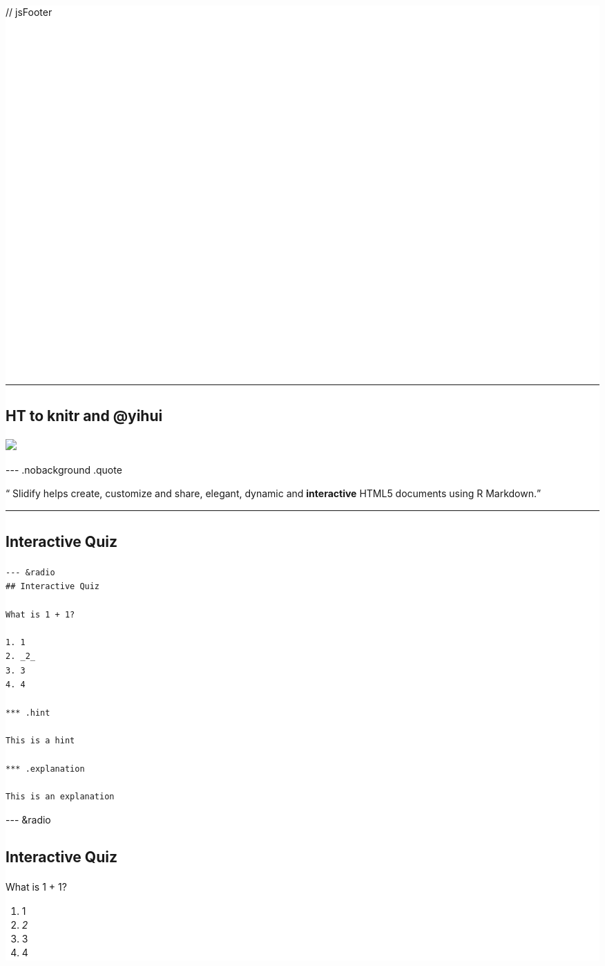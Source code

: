 // jsFooter
 </script>
 
  
<script type="text/javascript" src="https://www.google.com/jsapi?callback=displayChartMotionChartID267b4da21979"></script>
 

  
<div id="MotionChartID267b4da21979"
  style="width: 600px; height: 500px;">
</div>




---

## HT to knitr and @yihui

<img class='center' src='http://ecx.images-amazon.com/images/I/41kI1dxXGfL.jpg' />

--- .nobackground .quote

<q> Slidify helps create, customize and share, elegant, dynamic and __interactive__ HTML5 documents using R Markdown.</q>

---

## Interactive Quiz

    --- &radio  
    ## Interactive Quiz
    
    What is 1 + 1?
    
    1. 1 
    2. _2_
    3. 3
    4. 4
    
    *** .hint
    
    This is a hint
    
    *** .explanation
    
    This is an explanation

--- &radio

## Interactive Quiz

What is 1 + 1?

1. 1 
2. _2_
3. 3
4. 4
